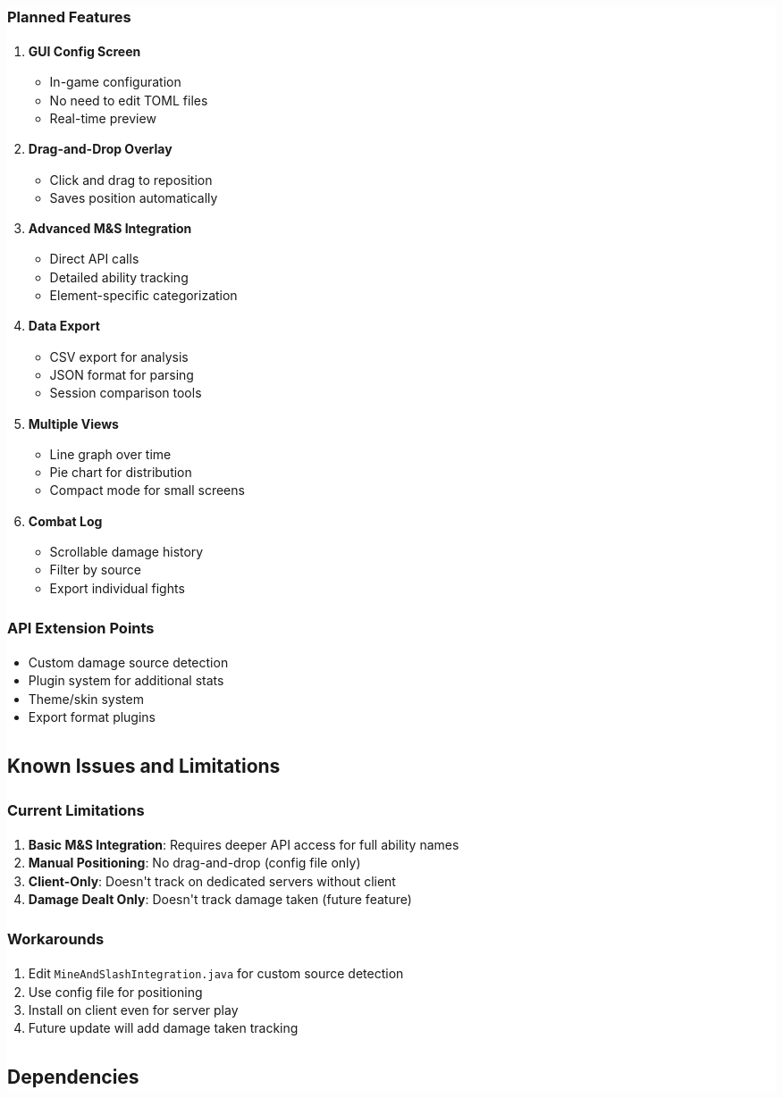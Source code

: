 ### Planned Features
1. **GUI Config Screen**
   - In-game configuration
   - No need to edit TOML files
   - Real-time preview

2. **Drag-and-Drop Overlay**
   - Click and drag to reposition
   - Saves position automatically

3. **Advanced M&S Integration**
   - Direct API calls
   - Detailed ability tracking
   - Element-specific categorization

4. **Data Export**
   - CSV export for analysis
   - JSON format for parsing
   - Session comparison tools

5. **Multiple Views**
   - Line graph over time
   - Pie chart for distribution
   - Compact mode for small screens

6. **Combat Log**
   - Scrollable damage history
   - Filter by source
   - Export individual fights

### API Extension Points
- Custom damage source detection
- Plugin system for additional stats
- Theme/skin system
- Export format plugins

## Known Issues and Limitations

### Current Limitations
1. **Basic M&S Integration**: Requires deeper API access for full ability names
2. **Manual Positioning**: No drag-and-drop (config file only)
3. **Client-Only**: Doesn't track on dedicated servers without client
4. **Damage Dealt Only**: Doesn't track damage taken (future feature)

### Workarounds
1. Edit `MineAndSlashIntegration.java` for custom source detection
2. Use config file for positioning
3. Install on client even for server play
4. Future update will add damage taken tracking

## Dependencies
